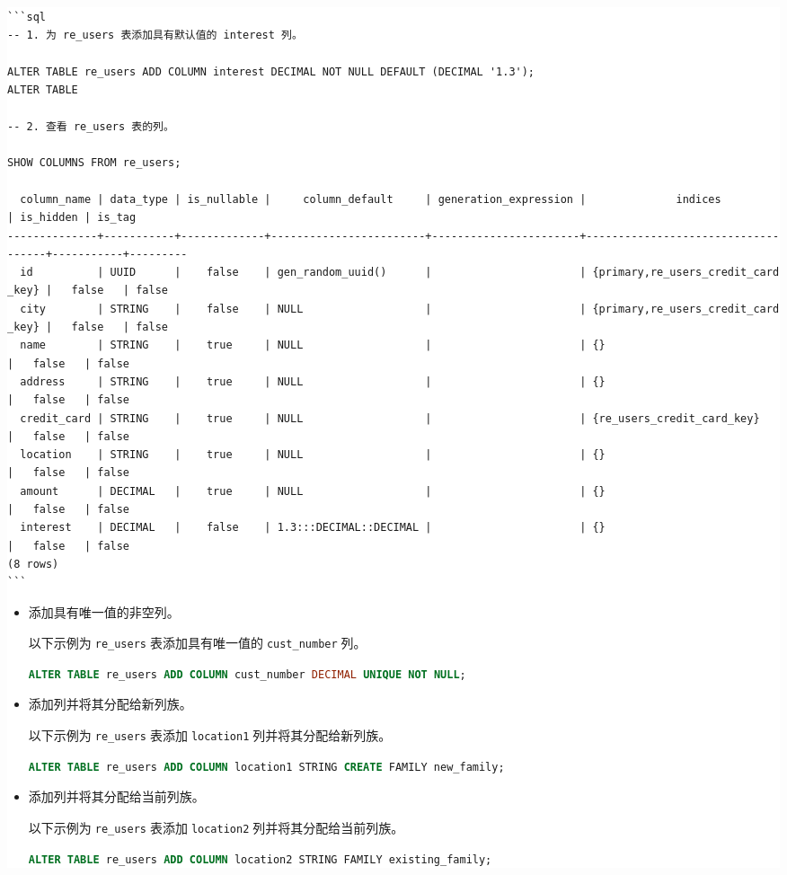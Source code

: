     ```sql
    -- 1. 为 re_users 表添加具有默认值的 interest 列。

    ALTER TABLE re_users ADD COLUMN interest DECIMAL NOT NULL DEFAULT (DECIMAL '1.3');
    ALTER TABLE

    -- 2. 查看 re_users 表的列。

    SHOW COLUMNS FROM re_users;

      column_name | data_type | is_nullable |     column_default     | generation_expression |              indices               | is_hidden | is_tag
    --------------+-----------+-------------+------------------------+-----------------------+------------------------------------+-----------+---------
      id          | UUID      |    false    | gen_random_uuid()      |                       | {primary,re_users_credit_card_key} |   false   | false
      city        | STRING    |    false    | NULL                   |                       | {primary,re_users_credit_card_key} |   false   | false
      name        | STRING    |    true     | NULL                   |                       | {}                                 |   false   | false
      address     | STRING    |    true     | NULL                   |                       | {}                                 |   false   | false
      credit_card | STRING    |    true     | NULL                   |                       | {re_users_credit_card_key}         |   false   | false
      location    | STRING    |    true     | NULL                   |                       | {}                                 |   false   | false
      amount      | DECIMAL   |    true     | NULL                   |                       | {}                                 |   false   | false
      interest    | DECIMAL   |    false    | 1.3:::DECIMAL::DECIMAL |                       | {}                                 |   false   | false
    (8 rows)
    ```

- 添加具有唯一值的非空列。

    以下示例为 `re_users` 表添加具有唯一值的 `cust_number` 列。

    ```sql
    ALTER TABLE re_users ADD COLUMN cust_number DECIMAL UNIQUE NOT NULL;
    ```

- 添加列并将其分配给新列族。

    以下示例为 `re_users` 表添加 `location1` 列并将其分配给新列族。

    ```sql
    ALTER TABLE re_users ADD COLUMN location1 STRING CREATE FAMILY new_family;
    ```

- 添加列并将其分配给当前列族。

    以下示例为 `re_users` 表添加 `location2` 列并将其分配给当前列族。

    ```sql
    ALTER TABLE re_users ADD COLUMN location2 STRING FAMILY existing_family;
    ```
